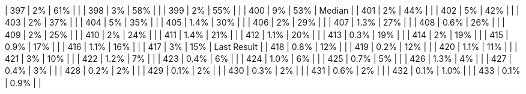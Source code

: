 | 397 | 2% | 61% |  |
| 398 | 3% | 58% |  |
| 399 | 2% | 55% |  |
| 400 | 9% | 53% | Median |
| 401 | 2% | 44% |  |
| 402 | 5% | 42% |  |
| 403 | 2% | 37% |  |
| 404 | 5% | 35% |  |
| 405 | 1.4% | 30% |  |
| 406 | 2% | 29% |  |
| 407 | 1.3% | 27% |  |
| 408 | 0.6% | 26% |  |
| 409 | 2% | 25% |  |
| 410 | 2% | 24% |  |
| 411 | 1.4% | 21% |  |
| 412 | 1.1% | 20% |  |
| 413 | 0.3% | 19% |  |
| 414 | 2% | 19% |  |
| 415 | 0.9% | 17% |  |
| 416 | 1.1% | 16% |  |
| 417 | 3% | 15% | Last Result |
| 418 | 0.8% | 12% |  |
| 419 | 0.2% | 12% |  |
| 420 | 1.1% | 11% |  |
| 421 | 3% | 10% |  |
| 422 | 1.2% | 7% |  |
| 423 | 0.4% | 6% |  |
| 424 | 1.0% | 6% |  |
| 425 | 0.7% | 5% |  |
| 426 | 1.3% | 4% |  |
| 427 | 0.4% | 3% |  |
| 428 | 0.2% | 2% |  |
| 429 | 0.1% | 2% |  |
| 430 | 0.3% | 2% |  |
| 431 | 0.6% | 2% |  |
| 432 | 0.1% | 1.0% |  |
| 433 | 0.1% | 0.9% |  |